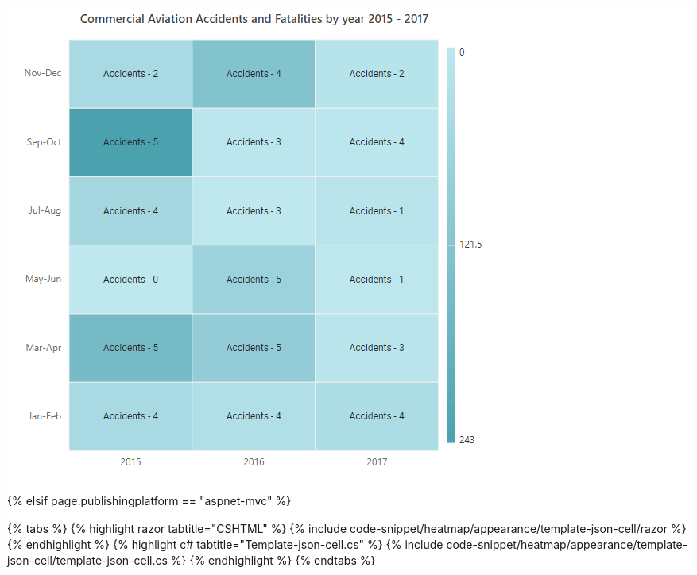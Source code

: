 ![ASP.NET Core HeatMap chart with data label template with JSON cell binding](./images/appearance/data-label-template-with-JSON-cell-binding.png)

{% elsif page.publishingplatform == "aspnet-mvc" %}

{% tabs %}
{% highlight razor tabtitle="CSHTML" %}
{% include code-snippet/heatmap/appearance/template-json-cell/razor %}
{% endhighlight %}
{% highlight c# tabtitle="Template-json-cell.cs" %}
{% include code-snippet/heatmap/appearance/template-json-cell/template-json-cell.cs %}
{% endhighlight %}
{% endtabs %}
